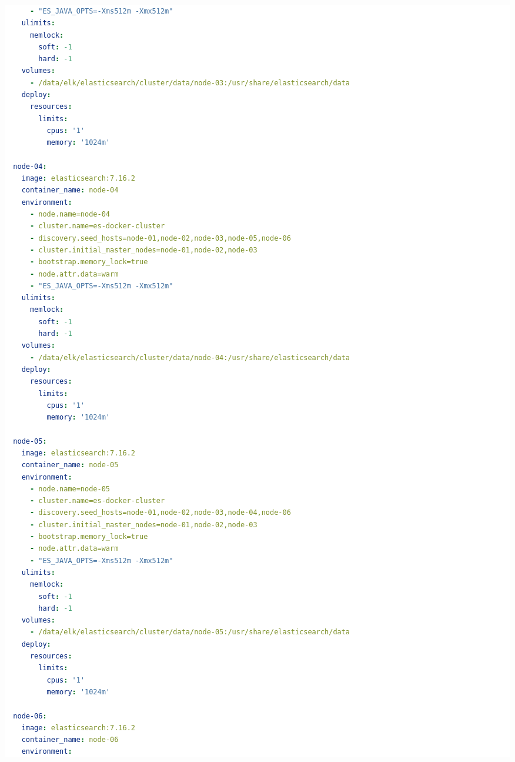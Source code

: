 ```yaml
      - "ES_JAVA_OPTS=-Xms512m -Xmx512m"
    ulimits:
      memlock:
        soft: -1
        hard: -1
    volumes:
      - /data/elk/elasticsearch/cluster/data/node-03:/usr/share/elasticsearch/data
    deploy:
      resources:
        limits:
          cpus: '1'
          memory: '1024m'

  node-04:
    image: elasticsearch:7.16.2
    container_name: node-04
    environment:
      - node.name=node-04
      - cluster.name=es-docker-cluster
      - discovery.seed_hosts=node-01,node-02,node-03,node-05,node-06
      - cluster.initial_master_nodes=node-01,node-02,node-03
      - bootstrap.memory_lock=true
      - node.attr.data=warm
      - "ES_JAVA_OPTS=-Xms512m -Xmx512m"
    ulimits:
      memlock:
        soft: -1
        hard: -1
    volumes:
      - /data/elk/elasticsearch/cluster/data/node-04:/usr/share/elasticsearch/data
    deploy:
      resources:
        limits:
          cpus: '1'
          memory: '1024m'

  node-05:
    image: elasticsearch:7.16.2
    container_name: node-05
    environment:
      - node.name=node-05
      - cluster.name=es-docker-cluster
      - discovery.seed_hosts=node-01,node-02,node-03,node-04,node-06
      - cluster.initial_master_nodes=node-01,node-02,node-03
      - bootstrap.memory_lock=true
      - node.attr.data=warm
      - "ES_JAVA_OPTS=-Xms512m -Xmx512m"
    ulimits:
      memlock:
        soft: -1
        hard: -1
    volumes:
      - /data/elk/elasticsearch/cluster/data/node-05:/usr/share/elasticsearch/data
    deploy:
      resources:
        limits:
          cpus: '1'
          memory: '1024m'

  node-06:
    image: elasticsearch:7.16.2
    container_name: node-06
    environment:
```